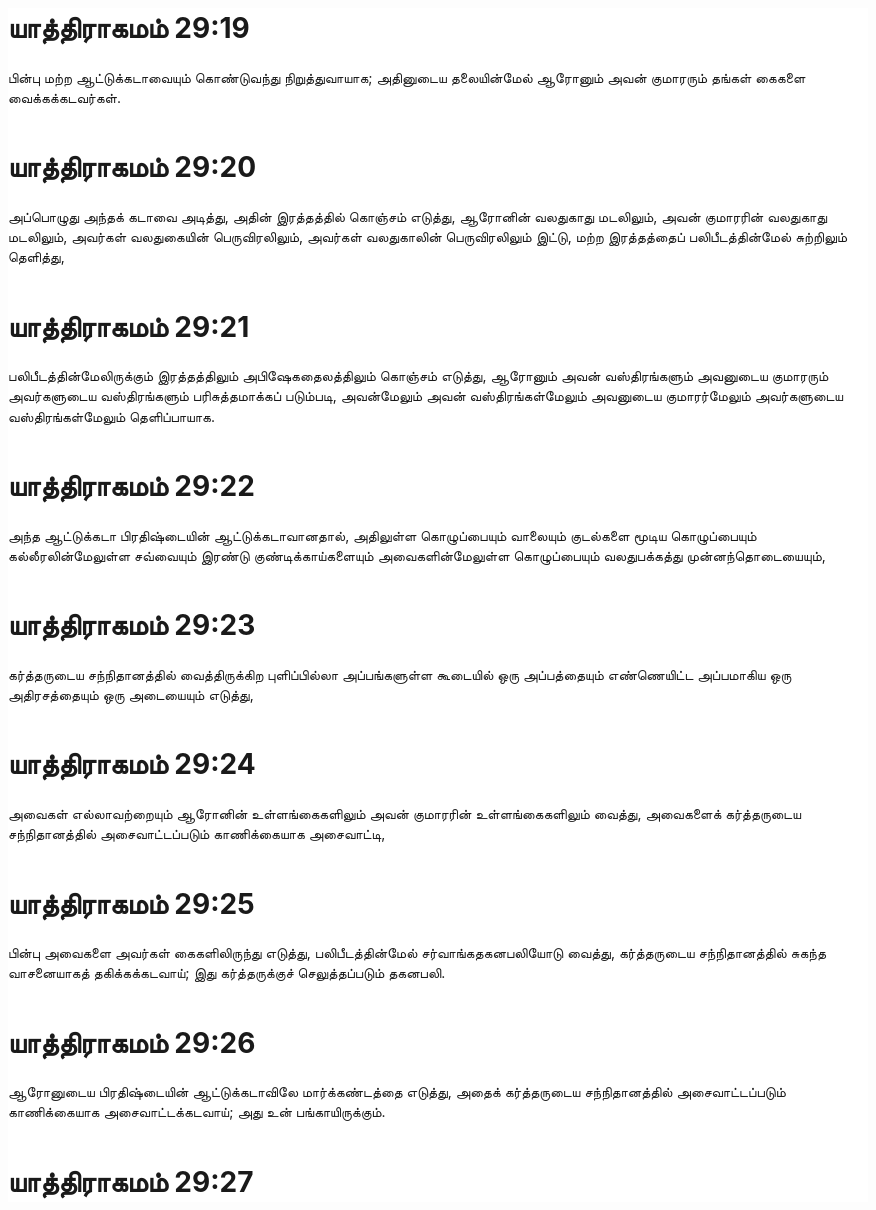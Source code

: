 # யாத்திராகமம் 29:19

பின்பு மற்ற ஆட்டுக்கடாவையும் கொண்டுவந்து நிறுத்துவாயாக; அதினுடைய தலையின்மேல் ஆரோனும் அவன் குமாரரும் தங்கள் கைகளை வைக்கக்கடவர்கள்.

# யாத்திராகமம் 29:20

அப்பொழுது அந்தக் கடாவை அடித்து, அதின் இரத்தத்தில் கொஞ்சம் எடுத்து, ஆரோனின் வலதுகாது மடலிலும், அவன் குமாரரின் வலதுகாது மடலிலும், அவர்கள் வலதுகையின் பெருவிரலிலும், அவர்கள் வலதுகாலின் பெருவிரலிலும் இட்டு, மற்ற இரத்தத்தைப் பலிபீடத்தின்மேல் சுற்றிலும் தெளித்து,

# யாத்திராகமம் 29:21

பலிபீடத்தின்மேலிருக்கும் இரத்தத்திலும் அபிஷேகதைலத்திலும் கொஞ்சம் எடுத்து, ஆரோனும் அவன் வஸ்திரங்களும் அவனுடைய குமாரரும் அவர்களுடைய வஸ்திரங்களும் பரிசுத்தமாக்கப் படும்படி, அவன்மேலும் அவன் வஸ்திரங்கள்மேலும் அவனுடைய குமாரர்மேலும் அவர்களுடைய வஸ்திரங்கள்மேலும் தெளிப்பாயாக.

# யாத்திராகமம் 29:22

அந்த ஆட்டுக்கடா பிரதிஷ்டையின் ஆட்டுக்கடாவானதால், அதிலுள்ள கொழுப்பையும் வாலையும் குடல்களை மூடிய கொழுப்பையும் கல்லீரலின்மேலுள்ள சவ்வையும் இரண்டு குண்டிக்காய்களையும் அவைகளின்மேலுள்ள கொழுப்பையும் வலதுபக்கத்து முன்னந்தொடையையும்,

# யாத்திராகமம் 29:23

கர்த்தருடைய சந்நிதானத்தில் வைத்திருக்கிற புளிப்பில்லா அப்பங்களுள்ள கூடையில் ஒரு அப்பத்தையும் எண்ணெயிட்ட அப்பமாகிய ஒரு அதிரசத்தையும் ஒரு அடையையும் எடுத்து,

# யாத்திராகமம் 29:24

அவைகள் எல்லாவற்றையும் ஆரோனின் உள்ளங்கைகளிலும் அவன் குமாரரின் உள்ளங்கைகளிலும் வைத்து, அவைகளைக் கர்த்தருடைய சந்நிதானத்தில் அசைவாட்டப்படும் காணிக்கையாக அசைவாட்டி,

# யாத்திராகமம் 29:25

பின்பு அவைகளை அவர்கள் கைகளிலிருந்து எடுத்து, பலிபீடத்தின்மேல் சர்வாங்கதகனபலியோடு வைத்து, கர்த்தருடைய சந்நிதானத்தில் சுகந்த வாசனையாகத் தகிக்கக்கடவாய்; இது கர்த்தருக்குச் செலுத்தப்படும் தகனபலி.

# யாத்திராகமம் 29:26

ஆரோனுடைய பிரதிஷ்டையின் ஆட்டுக்கடாவிலே மார்க்கண்டத்தை எடுத்து, அதைக் கர்த்தருடைய சந்நிதானத்தில் அசைவாட்டப்படும் காணிக்கையாக அசைவாட்டக்கடவாய்; அது உன் பங்காயிருக்கும்.

# யாத்திராகமம் 29:27
